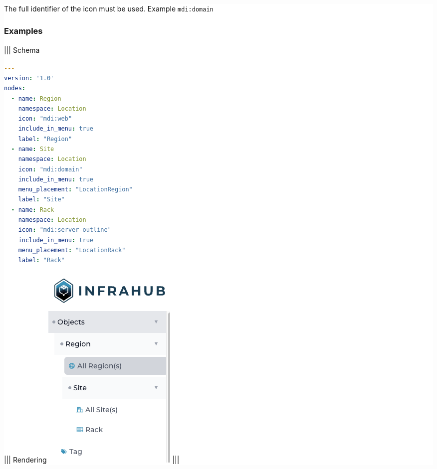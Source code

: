 The full identifier of the icon must be used. Example `mdi:domain`

### Examples

||| Schema

```yaml
---
version: '1.0'
nodes:
  - name: Region
    namespace: Location
    icon: "mdi:web"
    include_in_menu: true
    label: "Region"
  - name: Site
    namespace: Location
    icon: "mdi:domain"
    include_in_menu: true
    menu_placement: "LocationRegion"
    label: "Site"
  - name: Rack
    namespace: Location
    icon: "mdi:server-outline"
    include_in_menu: true
    menu_placement: "LocationRack"
    label: "Rack"
```

||| Rendering
![Location Menu](../media/reference/schema/location_menu.png)
|||
